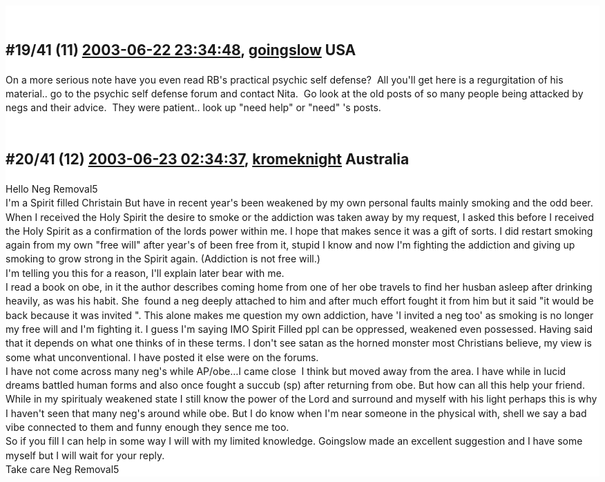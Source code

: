 <br>
</section>

## \#19/41 (11) [2003-06-22 23:34:48](https://www.astralpulse.com/forums/index.php?msg=35981), [goingslow](https://www.astralpulse.com/forums/profile/?u=1529) USA ##
<section>
On a more serious note have you even read RB's practical psychic self defense?  All you'll get here is a regurgitation of his material.. go to the psychic self defense forum and contact Nita.  Go look at the old posts of so many people being attacked by negs and their advice.  They were patient.. look up "need help" or "need" 's posts.
<br>
<br>
</section>

## \#20/41 (12) [2003-06-23 02:34:37](https://www.astralpulse.com/forums/index.php?msg=35988), [kromeknight](https://www.astralpulse.com/forums/profile/?u=2039) Australia ##
<section>
Hello Neg Removal5
<br>
I'm a Spirit filled Christain But have in recent year's been weakened by my own personal faults mainly smoking and the odd beer. When I received the Holy Spirit the desire to smoke or the addiction was taken away by my request, I asked this before I received the Holy Spirit as a confirmation of the lords power within me. I hope that makes sence it was a gift of sorts. I did restart smoking again from my own "free will" after year's of been free from it, stupid I know and now I'm fighting the addiction and giving up smoking to grow strong in the Spirit again. (Addiction is not free will.)
<br>
I'm telling you this for a reason, I'll explain later bear with me.
<br>
I read a book on obe, in it the author describes coming home from one of her obe travels to find her husban asleep after drinking heavily, as was his habit. She  found a neg deeply attached to him and after much effort fought it from him but it said "it would be back because it was invited ". This alone makes me question my own addiction, have 'I invited a neg too' as smoking is no longer my free will and I'm fighting it. I guess I'm saying IMO Spirit Filled ppl can be oppressed, weakened even possessed. Having said that it depends on what one thinks of in these terms. I don't see satan as the horned monster most Christians believe, my view is some what unconventional. I have posted it else were on the forums.
<br>
I have not come across many neg's while AP/obe...I came close  I think but moved away from the area. I have while in lucid dreams battled human forms and also once fought a succub (sp) after returning from obe. But how can all this help your friend. While in my spiritualy weakened state I still know the power of the Lord and surround and myself with his light perhaps this is why I haven't seen that many neg's around while obe. But I do know when I'm near someone in the physical with, shell we say a bad vibe connected to them and funny enough they sence me too.
<br>
So if you fill I can help in some way I will with my limited knowledge. Goingslow made an excellent suggestion and I have some myself but I will wait for your reply.
<br>
Take care Neg Removal5
</section>
